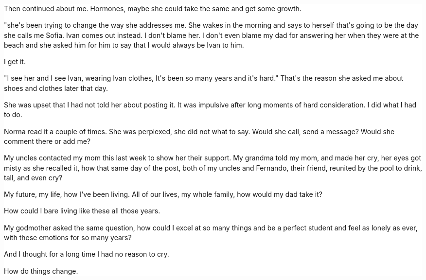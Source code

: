 Then continued about me. Hormones, maybe she could take the same and get some growth.

"she's been trying to change the way she addresses me. She wakes in the morning and says to herself that's going to be the day she calls me Sofia. Ivan comes out instead. I don't blame her. I don't even blame my dad for answering her when they were at the beach and she asked him for him to say that I would always be Ivan to him.

I get it.

"I see her and I see Ivan, wearing Ivan clothes, It's been so many years and it's hard." That's the reason she asked me about shoes and clothes later that day.

She was upset that I had not told her about posting it. It was impulsive after long moments of hard consideration. I did what I had to do.

Norma read it a couple of times. She was perplexed, she did not what to say. Would she call, send a message? Would she comment there or add me?

My uncles contacted my mom this last week to show her their support. My grandma told my mom, and made her cry, her eyes got misty as she recalled it, how that same day of the post, both of my uncles and Fernando, their friend, reunited by the pool to drink, tall, and even cry?

My future, my life, how I've been living. All of our lives, my whole family, how would my dad take it?

How could I bare living like these all those years.

My godmother asked the same question, how could I excel at so many things and be a perfect student and feel as lonely as ever, with these emotions for so many years?

And I thought for a long time I had no reason to cry.

How do things change.

